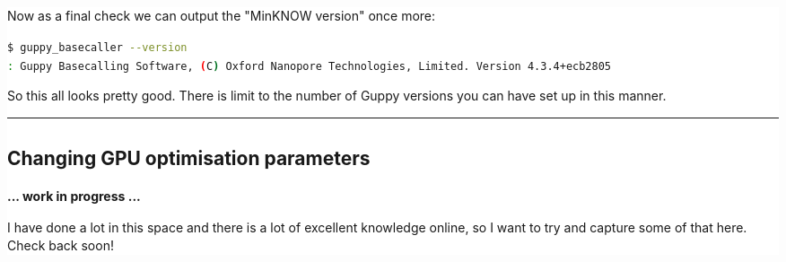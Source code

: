 Now as a final check we can output the "MinKNOW version" once more:

```sh
$ guppy_basecaller --version
: Guppy Basecalling Software, (C) Oxford Nanopore Technologies, Limited. Version 4.3.4+ecb2805
```

So this all looks pretty good. There is limit to the number of Guppy versions you can have set up in this manner.

-----

## Changing GPU optimisation parameters

**... work in progress ...**

I have done a lot in this space and there is a lot of excellent knowledge online, so I want to try and capture some of that here. Check back soon!
